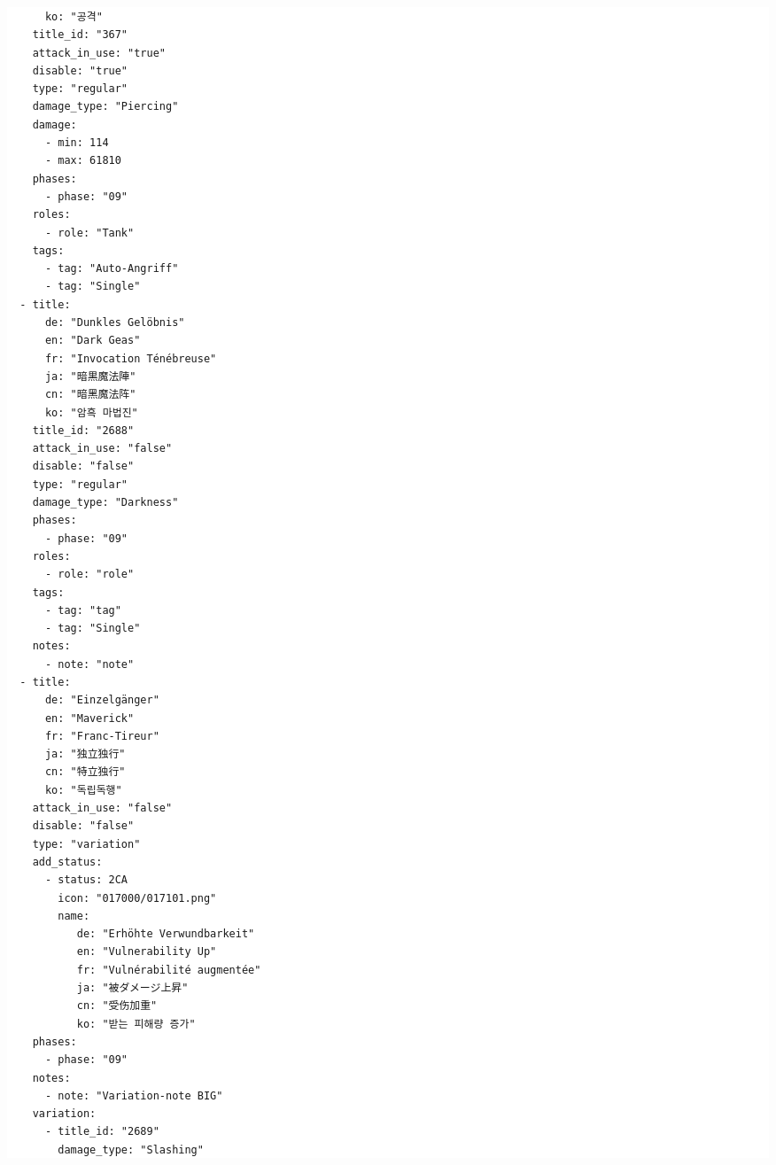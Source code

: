           ko: "공격"
        title_id: "367"
        attack_in_use: "true"
        disable: "true"
        type: "regular"
        damage_type: "Piercing"
        damage:
          - min: 114
          - max: 61810
        phases:
          - phase: "09"
        roles:
          - role: "Tank"
        tags:
          - tag: "Auto-Angriff"
          - tag: "Single"
      - title:
          de: "Dunkles Gelöbnis"
          en: "Dark Geas"
          fr: "Invocation Ténébreuse"
          ja: "暗黒魔法陣"
          cn: "暗黑魔法阵"
          ko: "암흑 마법진"
        title_id: "2688"
        attack_in_use: "false"
        disable: "false"
        type: "regular"
        damage_type: "Darkness"
        phases:
          - phase: "09"
        roles:
          - role: "role"
        tags:
          - tag: "tag"
          - tag: "Single"
        notes:
          - note: "note"
      - title:
          de: "Einzelgänger"
          en: "Maverick"
          fr: "Franc-Tireur"
          ja: "独立独行"
          cn: "特立独行"
          ko: "독립독행"
        attack_in_use: "false"
        disable: "false"
        type: "variation"
        add_status:
          - status: 2CA
            icon: "017000/017101.png"
            name:
               de: "Erhöhte Verwundbarkeit"
               en: "Vulnerability Up"
               fr: "Vulnérabilité augmentée"
               ja: "被ダメージ上昇"
               cn: "受伤加重"
               ko: "받는 피해량 증가"
        phases:
          - phase: "09"
        notes:
          - note: "Variation-note BIG"
        variation:
          - title_id: "2689"
            damage_type: "Slashing"